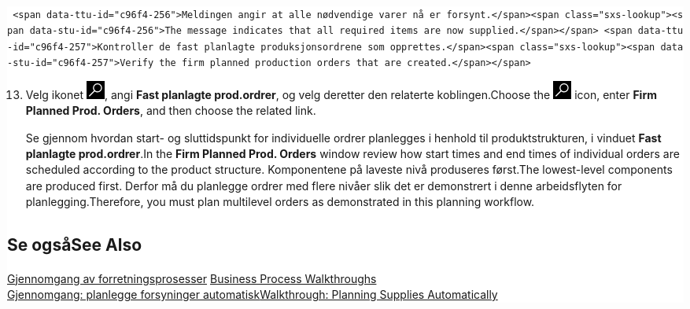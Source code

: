      <span data-ttu-id="c96f4-256">Meldingen angir at alle nødvendige varer nå er forsynt.</span><span class="sxs-lookup"><span data-stu-id="c96f4-256">The message indicates that all required items are now supplied.</span></span> <span data-ttu-id="c96f4-257">Kontroller de fast planlagte produksjonsordrene som opprettes.</span><span class="sxs-lookup"><span data-stu-id="c96f4-257">Verify the firm planned production orders that are created.</span></span>  

13. <span data-ttu-id="c96f4-258">Velg ikonet ![Søk etter side eller rapport](media/ui-search/search_small.png "Søk etter side eller rapport"), angi **Fast planlagte prod.ordrer**, og velg deretter den relaterte koblingen.</span><span class="sxs-lookup"><span data-stu-id="c96f4-258">Choose the ![Search for Page or Report](media/ui-search/search_small.png "Search for Page or Report icon") icon, enter **Firm Planned Prod. Orders**, and then choose the related link.</span></span>  

     <span data-ttu-id="c96f4-259">Se gjennom hvordan start- og sluttidspunkt for individuelle ordrer planlegges i henhold til produktstrukturen, i vinduet **Fast planlagte prod.ordrer**.</span><span class="sxs-lookup"><span data-stu-id="c96f4-259">In the **Firm Planned Prod. Orders** window review how start times and end times of individual orders are scheduled according to the product structure.</span></span> <span data-ttu-id="c96f4-260">Komponentene på laveste nivå produseres først.</span><span class="sxs-lookup"><span data-stu-id="c96f4-260">The lowest-level components are produced first.</span></span> <span data-ttu-id="c96f4-261">Derfor må du planlegge ordrer med flere nivåer slik det er demonstrert i denne arbeidsflyten for planlegging.</span><span class="sxs-lookup"><span data-stu-id="c96f4-261">Therefore, you must plan multilevel orders as demonstrated in this planning workflow.</span></span>  

## <a name="see-also"></a><span data-ttu-id="c96f4-262">Se også</span><span class="sxs-lookup"><span data-stu-id="c96f4-262">See Also</span></span>  
 <span data-ttu-id="c96f4-263">[Gjennomgang av forretningsprosesser](walkthrough-business-process-walkthroughs.md) </span><span class="sxs-lookup"><span data-stu-id="c96f4-263">[Business Process Walkthroughs](walkthrough-business-process-walkthroughs.md) </span></span>  
 [<span data-ttu-id="c96f4-264">Gjennomgang: planlegge forsyninger automatisk</span><span class="sxs-lookup"><span data-stu-id="c96f4-264">Walkthrough: Planning Supplies Automatically</span></span>](walkthrough-planning-supplies-automatically.md)

